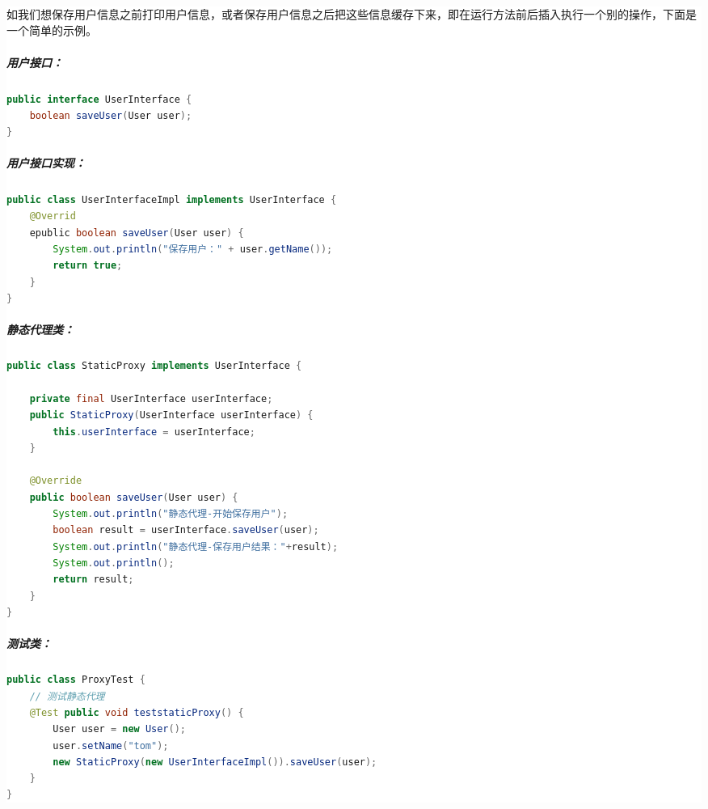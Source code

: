 如我们想保存用户信息之前打印用户信息，或者保存用户信息之后把这些信息缓存下来，即在运行方法前后插入执行一个别的操作，下面是一个简单的示例。

##### 用户接口：

```java
public interface UserInterface {
    boolean saveUser(User user);
}
```

##### 用户接口实现：

```java
public class UserInterfaceImpl implements UserInterface {
    @Overrid
    epublic boolean saveUser(User user) {
        System.out.println("保存用户：" + user.getName());
        return true;
    }
}
```

##### 静态代理类：

```java
public class StaticProxy implements UserInterface {

    private final UserInterface userInterface;
    public StaticProxy(UserInterface userInterface) {
        this.userInterface = userInterface;
    }

    @Override
    public boolean saveUser(User user) {
        System.out.println("静态代理-开始保存用户");
        boolean result = userInterface.saveUser(user);
        System.out.println("静态代理-保存用户结果："+result);
        System.out.println();
        return result;
    }
}
```

##### 测试类：

```java
public class ProxyTest {
    // 测试静态代理
    @Test public void teststaticProxy() {
        User user = new User();
        user.setName("tom");
        new StaticProxy(new UserInterfaceImpl()).saveUser(user);
    }
}
```
